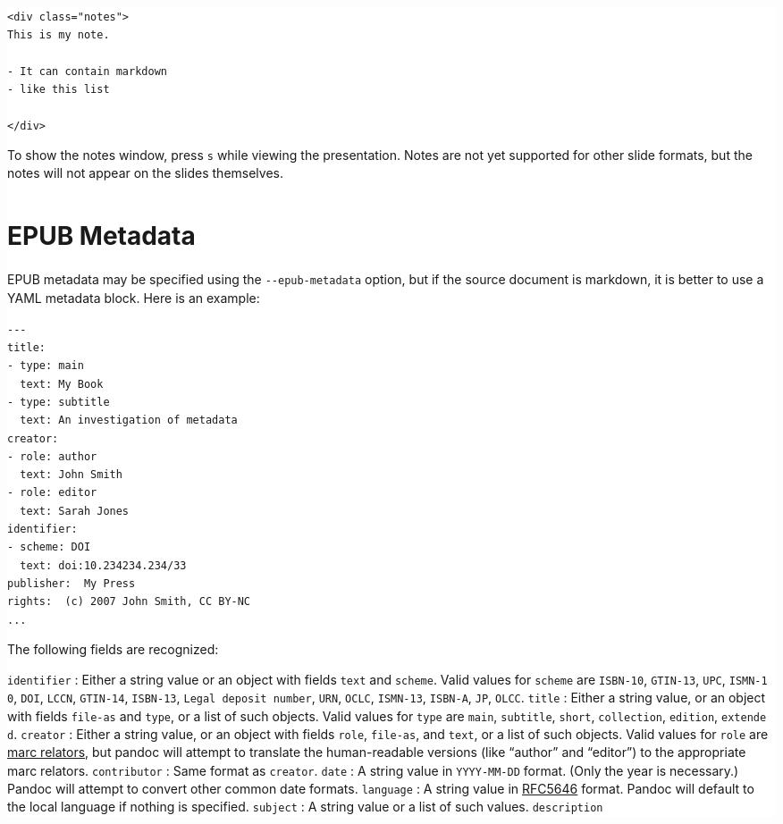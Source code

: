     <div class="notes">
    This is my note.

    - It can contain markdown
    - like this list

    </div>

To show the notes window, press `s` while viewing the presentation.
Notes are not yet supported for other slide formats, but the notes will
not appear on the slides themselves.

EPUB Metadata
=============

EPUB metadata may be specified using the `--epub-metadata` option, but
if the source document is markdown, it is better to use a YAML metadata
block. Here is an example:

    ---
    title:
    - type: main
      text: My Book
    - type: subtitle
      text: An investigation of metadata
    creator:
    - role: author
      text: John Smith
    - role: editor
      text: Sarah Jones
    identifier:
    - scheme: DOI
      text: doi:10.234234.234/33
    publisher:  My Press
    rights:  (c) 2007 John Smith, CC BY-NC
    ...

The following fields are recognized:

`identifier`
:   Either a string value or an object with fields `text` and `scheme`.
    Valid values for `scheme` are `ISBN-10`, `GTIN-13`, `UPC`,
    `ISMN-10`, `DOI`, `LCCN`, `GTIN-14`, `ISBN-13`,
    `Legal deposit number`, `URN`, `OCLC`, `ISMN-13`, `ISBN-A`, `JP`,
    `OLCC`.
`title`
:   Either a string value, or an object with fields `file-as` and
    `type`, or a list of such objects. Valid values for `type` are
    `main`, `subtitle`, `short`, `collection`, `edition`, `extended`.
`creator`
:   Either a string value, or an object with fields `role`, `file-as`,
    and `text`, or a list of such objects. Valid values for `role` are
    [marc relators](http://www.loc.gov/marc/relators/relaterm.html), but
    pandoc will attempt to translate the human-readable versions (like
    “author” and “editor”) to the appropriate marc relators.
`contributor`
:   Same format as `creator`.
`date`
:   A string value in `YYYY-MM-DD` format. (Only the year is necessary.)
    Pandoc will attempt to convert other common date formats.
`language`
:   A string value in [RFC5646](http://tools.ietf.org/html/rfc5646)
    format. Pandoc will default to the local language if nothing is
    specified.
`subject`
:   A string value or a list of such values.
`description`
